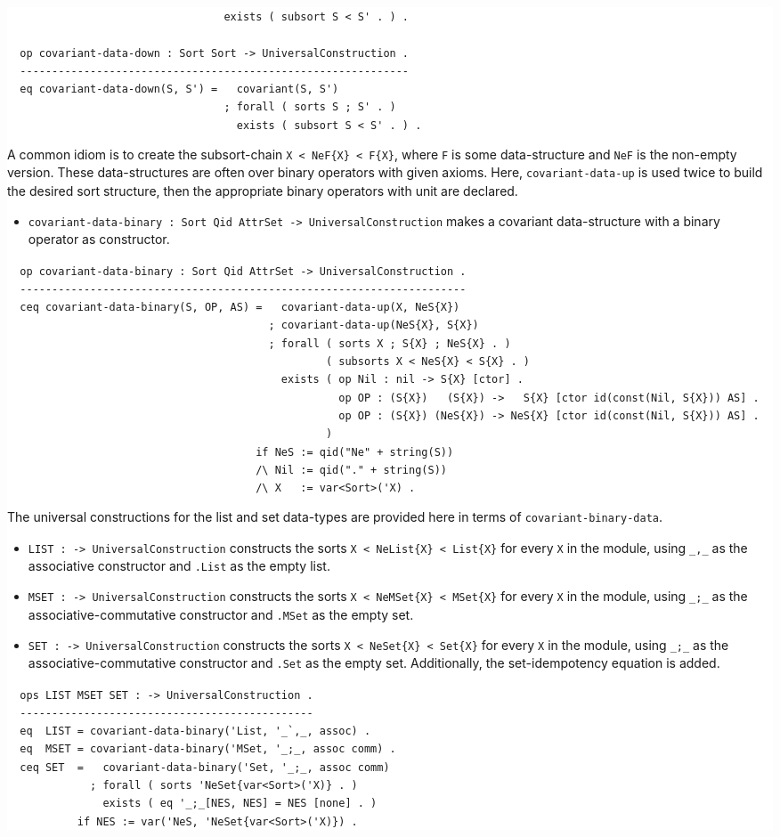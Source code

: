 ```{.maude .univ}
                                  exists ( subsort S < S' . ) .

  op covariant-data-down : Sort Sort -> UniversalConstruction .
  -------------------------------------------------------------
  eq covariant-data-down(S, S') =   covariant(S, S')
                                  ; forall ( sorts S ; S' . )
                                    exists ( subsort S < S' . ) .
```

A common idiom is to create the subsort-chain `X < NeF{X} < F{X}`, where `F` is
some data-structure and `NeF` is the non-empty version. These data-structures
are often over binary operators with given axioms. Here, `covariant-data-up` is
used twice to build the desired sort structure, then the appropriate binary
operators with unit are declared.

-   `covariant-data-binary : Sort Qid AttrSet -> UniversalConstruction` makes a
    covariant data-structure with a binary operator as constructor.

```{.maude .univ}
  op covariant-data-binary : Sort Qid AttrSet -> UniversalConstruction .
  ----------------------------------------------------------------------
  ceq covariant-data-binary(S, OP, AS) =   covariant-data-up(X, NeS{X})
                                         ; covariant-data-up(NeS{X}, S{X})
                                         ; forall ( sorts X ; S{X} ; NeS{X} . )
                                                  ( subsorts X < NeS{X} < S{X} . )
                                           exists ( op Nil : nil -> S{X} [ctor] .
                                                    op OP : (S{X})   (S{X}) ->   S{X} [ctor id(const(Nil, S{X})) AS] .
                                                    op OP : (S{X}) (NeS{X}) -> NeS{X} [ctor id(const(Nil, S{X})) AS] .
                                                  )
                                       if NeS := qid("Ne" + string(S))
                                       /\ Nil := qid("." + string(S))
                                       /\ X   := var<Sort>('X) .
```

The universal constructions for the list and set data-types are provided here in
terms of `covariant-binary-data`.

-   `LIST : -> UniversalConstruction` constructs the sorts
    `X < NeList{X} < List{X}` for every `X` in the module, using `_,_` as the
    associative constructor and `.List` as the empty list.

-   `MSET : -> UniversalConstruction` constructs the sorts
    `X < NeMSet{X} < MSet{X}` for every `X` in the module, using `_;_` as the
    associative-commutative constructor and `.MSet` as the empty set.

-   `SET : -> UniversalConstruction` constructs the sorts
    `X < NeSet{X} < Set{X}` for every `X` in the module, using `_;_` as the
    associative-commutative constructor and `.Set` as the empty set.
    Additionally, the set-idempotency equation is added.

```{.maude .univ}
  ops LIST MSET SET : -> UniversalConstruction .
  ----------------------------------------------
  eq  LIST = covariant-data-binary('List, '_`,_, assoc) .
  eq  MSET = covariant-data-binary('MSet, '_;_, assoc comm) .
  ceq SET  =   covariant-data-binary('Set, '_;_, assoc comm)
             ; forall ( sorts 'NeSet{var<Sort>('X)} . )
               exists ( eq '_;_[NES, NES] = NES [none] . )
           if NES := var('NeS, 'NeSet{var<Sort>('X)}) .
```
